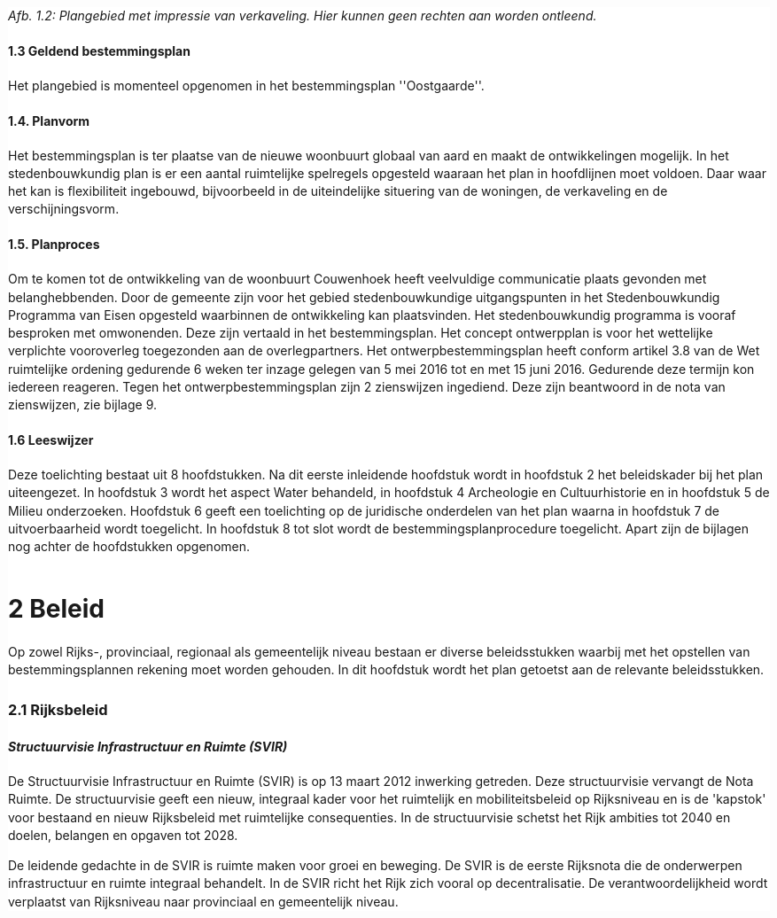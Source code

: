 *Afb. 1.2: Plangebied met impressie van verkaveling. Hier kunnen geen rechten aan worden ontleend.*

#### <span id="page-10-0"></span>**1.3 Geldend bestemmingsplan**

Het plangebied is momenteel opgenomen in het bestemmingsplan ''Oostgaarde''.

#### <span id="page-10-1"></span>**1.4. Planvorm**

Het bestemmingsplan is ter plaatse van de nieuwe woonbuurt globaal van aard en maakt de ontwikkelingen mogelijk. In het stedenbouwkundig plan is er een aantal ruimtelijke spelregels opgesteld waaraan het plan in hoofdlijnen moet voldoen. Daar waar het kan is flexibiliteit ingebouwd, bijvoorbeeld in de uiteindelijke situering van de woningen, de verkaveling en de verschijningsvorm.

#### <span id="page-10-2"></span>**1.5. Planproces**

Om te komen tot de ontwikkeling van de woonbuurt Couwenhoek heeft veelvuldige communicatie plaats gevonden met belanghebbenden. Door de gemeente zijn voor het gebied stedenbouwkundige uitgangspunten in het Stedenbouwkundig Programma van Eisen opgesteld waarbinnen de ontwikkeling kan plaatsvinden. Het stedenbouwkundig programma is vooraf besproken met omwonenden. Deze zijn vertaald in het bestemmingsplan. Het concept ontwerpplan is voor het wettelijke verplichte vooroverleg toegezonden aan de overlegpartners. Het ontwerpbestemmingsplan heeft conform artikel 3.8 van de Wet ruimtelijke ordening gedurende 6 weken ter inzage gelegen van 5 mei 2016 tot en met 15 juni 2016. Gedurende deze termijn kon iedereen reageren. Tegen het ontwerpbestemmingsplan zijn 2 zienswijzen ingediend. Deze zijn beantwoord in de nota van zienswijzen, zie bijlage 9.

#### <span id="page-10-3"></span>**1.6 Leeswijzer**

Deze toelichting bestaat uit 8 hoofdstukken. Na dit eerste inleidende hoofdstuk wordt in hoofdstuk 2 het beleidskader bij het plan uiteengezet. In hoofdstuk 3 wordt het aspect Water behandeld, in hoofdstuk 4 Archeologie en Cultuurhistorie en in hoofdstuk 5 de Milieu onderzoeken. Hoofdstuk 6 geeft een toelichting op de juridische onderdelen van het plan waarna in hoofdstuk 7 de uitvoerbaarheid wordt toegelicht. In hoofdstuk 8 tot slot wordt de bestemmingsplanprocedure toegelicht. Apart zijn de bijlagen nog achter de hoofdstukken opgenomen.

# <span id="page-11-0"></span>**2 Beleid**

Op zowel Rijks-, provinciaal, regionaal als gemeentelijk niveau bestaan er diverse beleidsstukken waarbij met het opstellen van bestemmingsplannen rekening moet worden gehouden. In dit hoofdstuk wordt het plan getoetst aan de relevante beleidsstukken.

### <span id="page-11-1"></span>**2.1 Rijksbeleid**

#### *Structuurvisie Infrastructuur en Ruimte (SVIR)*

De Structuurvisie Infrastructuur en Ruimte (SVIR) is op 13 maart 2012 inwerking getreden. Deze structuurvisie vervangt de Nota Ruimte. De structuurvisie geeft een nieuw, integraal kader voor het ruimtelijk en mobiliteitsbeleid op Rijksniveau en is de 'kapstok' voor bestaand en nieuw Rijksbeleid met ruimtelijke consequenties. In de structuurvisie schetst het Rijk ambities tot 2040 en doelen, belangen en opgaven tot 2028.

De leidende gedachte in de SVIR is ruimte maken voor groei en beweging. De SVIR is de eerste Rijksnota die de onderwerpen infrastructuur en ruimte integraal behandelt. In de SVIR richt het Rijk zich vooral op decentralisatie. De verantwoordelijkheid wordt verplaatst van Rijksniveau naar provinciaal en gemeentelijk niveau.

